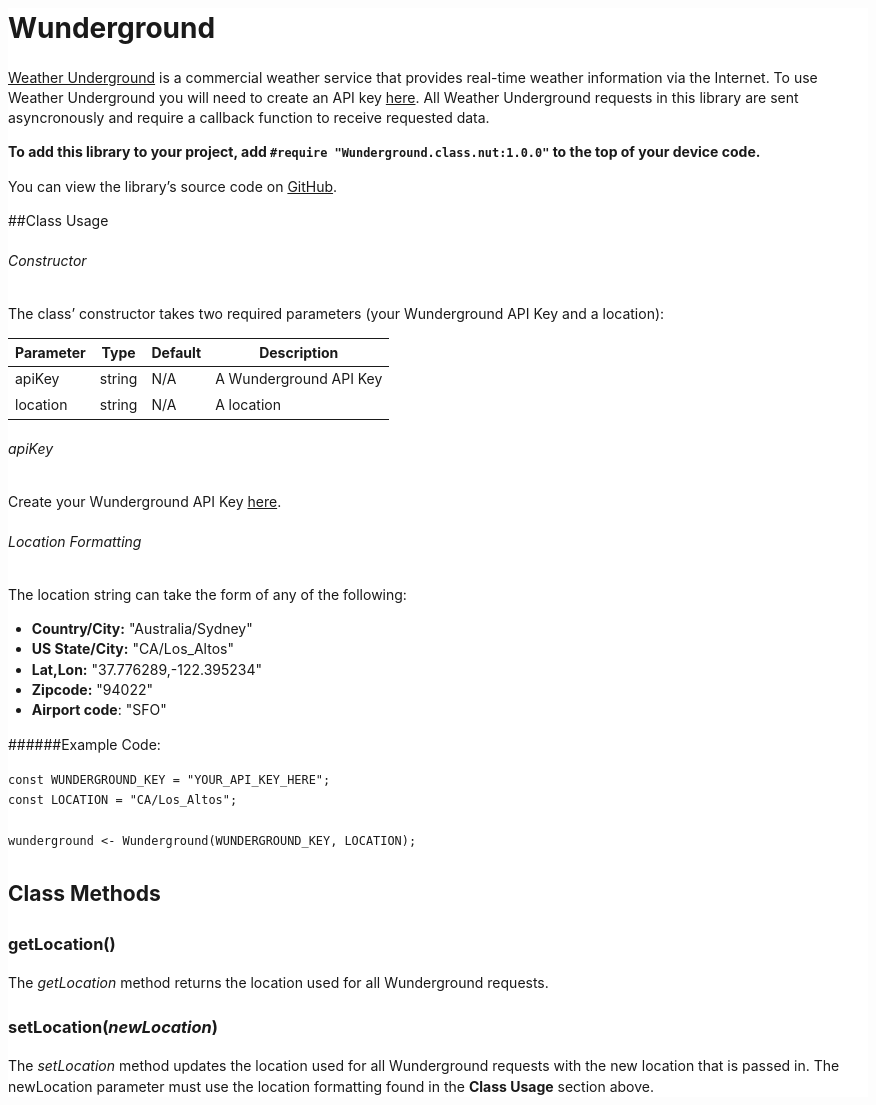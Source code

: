 # Wunderground
[Weather Underground](http://wunderground.com) is a commercial weather service that provides real-time weather information via the Internet.  To use Weather Underground you will need to create an API key [here](http://www.wunderground.com/weather/api/).  All Weather Underground requests in this library are sent asyncronously and require a callback function to receive requested data.

**To add this library to your project, add `#require "Wunderground.class.nut:1.0.0"` to the top of your device code.**

You can view the library’s source code on [GitHub](https://github.com/electricimp/Wunderground/tree/v1.0.0).


##Class Usage

###### Constructor
The class’ constructor takes two required parameters (your Wunderground API Key and a location):


| Parameter     | Type         | Default | Description |
| ------------- | ------------ | ------- | ----------- |
| apiKey        | string       | N/A     | A Wunderground API Key |
| location      | string       | N/A     | A location|

###### apiKey
Create your Wunderground API Key [here](http://www.wunderground.com/weather/api/).

###### Location Formatting
The location string can take the form of any of the following:

- **Country/City:** "Australia/Sydney"
- **US State/City:** "CA/Los_Altos"
- **Lat,Lon:** "37.776289,-122.395234"
- **Zipcode:** "94022"
- **Airport code**: "SFO"


######Example Code: 	

	const WUNDERGROUND_KEY = "YOUR_API_KEY_HERE";
	const LOCATION = "CA/Los_Altos";
	
	wunderground <- Wunderground(WUNDERGROUND_KEY, LOCATION);


## Class Methods

### getLocation()
The *getLocation* method returns the location used for all Wunderground requests.

### setLocation(*newLocation*)
The *setLocation* method updates the location used for all Wunderground requests with the new location that is passed in.  The newLocation parameter must use the location formatting found in the **Class Usage** section above. 
